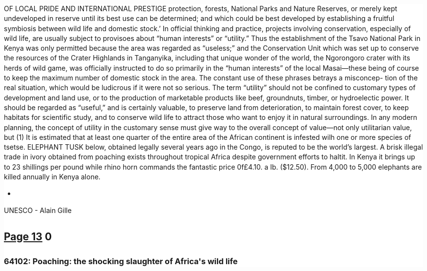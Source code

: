 OF LOCAL PRIDE AND INTERNATIONAL PRESTIGE 
protection, forests, National Parks and Nature Reserves, or 
merely kept undeveloped in reserve until its best use can 
be determined; and which could be best developed by 
establishing a fruitful symbiosis between wild life and 
domestic stock.’ 
In official thinking and practice, projects involving 
conservation, especially of wild life, are usually subject 
to provisoes about “human interests” or “utility.” Thus 
the establishment of the Tsavo National Park in Kenya 
was only permitted because the area was regarded as 
“useless;” and the Conservation Unit which was set up 
to conserve the resources of the Crater Highlands in 
Tanganyika, including that unique wonder of the world, 
the Ngorongoro crater with its herds of wild game, was 
officially instructed to do so primarily in the “human 
interests” of the local Masai—these being of course to 
keep the maximum number of domestic stock in the area. 
The constant use of these phrases betrays a misconcep- 
tion of the real situation, which would be ludicrous if it 
were not so serious. The term “utility” should not be 
confined to customary types of development and land use, 
or to the production of marketable products like beef, 
groundnuts, timber, or hydroelectic power. It should be 
regarded as “useful,” and is certainly valuable, to 
preserve land from deterioration, to maintain forest cover, 
to keep habitats for scientific study, and to conserve wild 
life to attract those who want to enjoy it in natural 
surroundings. In any modern planning, the concept of 
utility in the customary sense must give way to the 
overall concept of value—not only utilitarian value, but 
(1) It is estimated that at least one quarter of the entire area of 
the African continent is infested wilh one or more species of tsetse. 
ELEPHANT TUSK below, obtained legally several years ago in the Congo, is reputed to be the world’s 
largest. A brisk illegal trade in ivory obtained from poaching exists throughout tropical Africa despite 
government efforts to haltit. In Kenya it brings up to 23 shillings per pound while rhino horn commands 
the fantastic price 0f£4.10. a Ib. ($12.50). From 4,000 to 5,000 elephants are killed annually in Kenya alone. 
 
- 
  
  
 
  
  
      
UNESCO - Alain Gille 

## [Page 13](https://demo.humlab.umu.se/courier/064591engo.pdf#page=13) 0

### 64102: Poaching: the shocking slaughter of Africa's wild life
